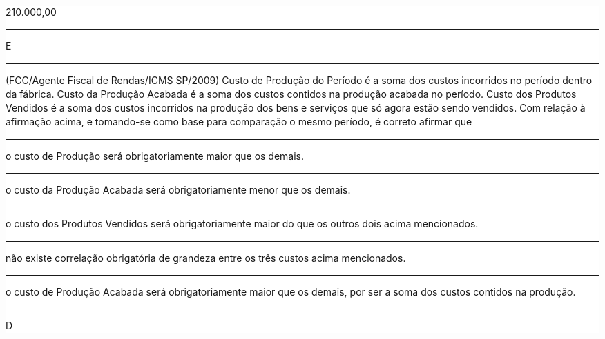 210.000,00
***
E
****
(FCC/Agente Fiscal de Rendas/ICMS SP/2009) Custo de Produção do Período é a soma dos custos incorridos no período dentro da fábrica. Custo da Produção Acabada é a soma dos custos contidos na produção acabada no período. Custo dos Produtos Vendidos é a soma dos custos incorridos na produção dos bens e serviços que só agora estão sendo vendidos.
Com relação à afirmação acima, e tomando-se como base para comparação o mesmo período, é correto afirmar que
***
o custo de Produção será obrigatoriamente maior que os demais.
***
o custo da Produção Acabada será obrigatoriamente menor que os demais.
***
o custo dos Produtos Vendidos será obrigatoriamente maior do que os outros dois acima mencionados.
***
não existe correlação obrigatória de grandeza entre os três custos acima mencionados.
***
o custo de Produção Acabada será obrigatoriamente maior que os demais, por ser a soma dos custos contidos na produção.
***
D